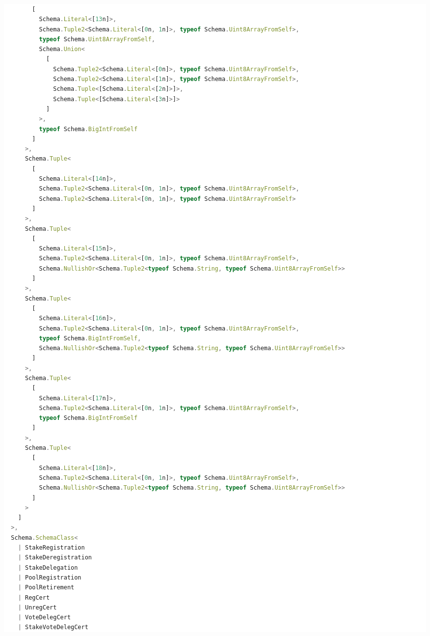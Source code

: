```ts
        [
          Schema.Literal<[13n]>,
          Schema.Tuple2<Schema.Literal<[0n, 1n]>, typeof Schema.Uint8ArrayFromSelf>,
          typeof Schema.Uint8ArrayFromSelf,
          Schema.Union<
            [
              Schema.Tuple2<Schema.Literal<[0n]>, typeof Schema.Uint8ArrayFromSelf>,
              Schema.Tuple2<Schema.Literal<[1n]>, typeof Schema.Uint8ArrayFromSelf>,
              Schema.Tuple<[Schema.Literal<[2n]>]>,
              Schema.Tuple<[Schema.Literal<[3n]>]>
            ]
          >,
          typeof Schema.BigIntFromSelf
        ]
      >,
      Schema.Tuple<
        [
          Schema.Literal<[14n]>,
          Schema.Tuple2<Schema.Literal<[0n, 1n]>, typeof Schema.Uint8ArrayFromSelf>,
          Schema.Tuple2<Schema.Literal<[0n, 1n]>, typeof Schema.Uint8ArrayFromSelf>
        ]
      >,
      Schema.Tuple<
        [
          Schema.Literal<[15n]>,
          Schema.Tuple2<Schema.Literal<[0n, 1n]>, typeof Schema.Uint8ArrayFromSelf>,
          Schema.NullishOr<Schema.Tuple2<typeof Schema.String, typeof Schema.Uint8ArrayFromSelf>>
        ]
      >,
      Schema.Tuple<
        [
          Schema.Literal<[16n]>,
          Schema.Tuple2<Schema.Literal<[0n, 1n]>, typeof Schema.Uint8ArrayFromSelf>,
          typeof Schema.BigIntFromSelf,
          Schema.NullishOr<Schema.Tuple2<typeof Schema.String, typeof Schema.Uint8ArrayFromSelf>>
        ]
      >,
      Schema.Tuple<
        [
          Schema.Literal<[17n]>,
          Schema.Tuple2<Schema.Literal<[0n, 1n]>, typeof Schema.Uint8ArrayFromSelf>,
          typeof Schema.BigIntFromSelf
        ]
      >,
      Schema.Tuple<
        [
          Schema.Literal<[18n]>,
          Schema.Tuple2<Schema.Literal<[0n, 1n]>, typeof Schema.Uint8ArrayFromSelf>,
          Schema.NullishOr<Schema.Tuple2<typeof Schema.String, typeof Schema.Uint8ArrayFromSelf>>
        ]
      >
    ]
  >,
  Schema.SchemaClass<
    | StakeRegistration
    | StakeDeregistration
    | StakeDelegation
    | PoolRegistration
    | PoolRetirement
    | RegCert
    | UnregCert
    | VoteDelegCert
    | StakeVoteDelegCert
```